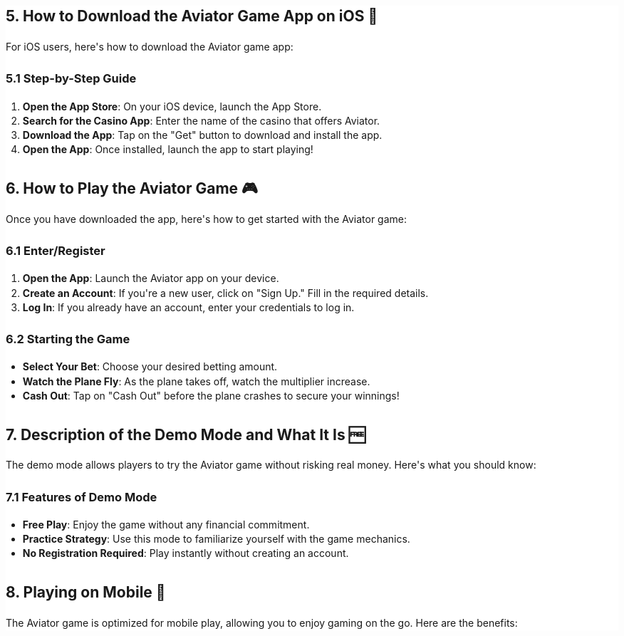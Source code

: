 ## 5. How to Download the Aviator Game App on iOS 🍏

For iOS users, here's how to download the Aviator game app:

### 5.1 Step-by-Step Guide

1.  **Open the App Store**: On your iOS device, launch the App Store.
2.  **Search for the Casino App**: Enter the name of the casino that
    offers Aviator.
3.  **Download the App**: Tap on the "Get" button to download and
    install the app.
4.  **Open the App**: Once installed, launch the app to start playing!

## 6. How to Play the Aviator Game 🎮

Once you have downloaded the app, here's how to get started with the
Aviator game:

### 6.1 Enter/Register

1.  **Open the App**: Launch the Aviator app on your device.
2.  **Create an Account**: If you're a new user, click on "Sign Up."
    Fill in the required details.
3.  **Log In**: If you already have an account, enter your credentials
    to log in.

### 6.2 Starting the Game

-   **Select Your Bet**: Choose your desired betting amount.
-   **Watch the Plane Fly**: As the plane takes off, watch the
    multiplier increase.
-   **Cash Out**: Tap on "Cash Out" before the plane crashes to secure
    your winnings!

## 7. Description of the Demo Mode and What It Is 🆓

The demo mode allows players to try the Aviator game without risking
real money. Here's what you should know:

### 7.1 Features of Demo Mode

-   **Free Play**: Enjoy the game without any financial commitment.
-   **Practice Strategy**: Use this mode to familiarize yourself with
    the game mechanics.
-   **No Registration Required**: Play instantly without creating an
    account.

## 8. Playing on Mobile 📱

The Aviator game is optimized for mobile play, allowing you to enjoy
gaming on the go. Here are the benefits:
